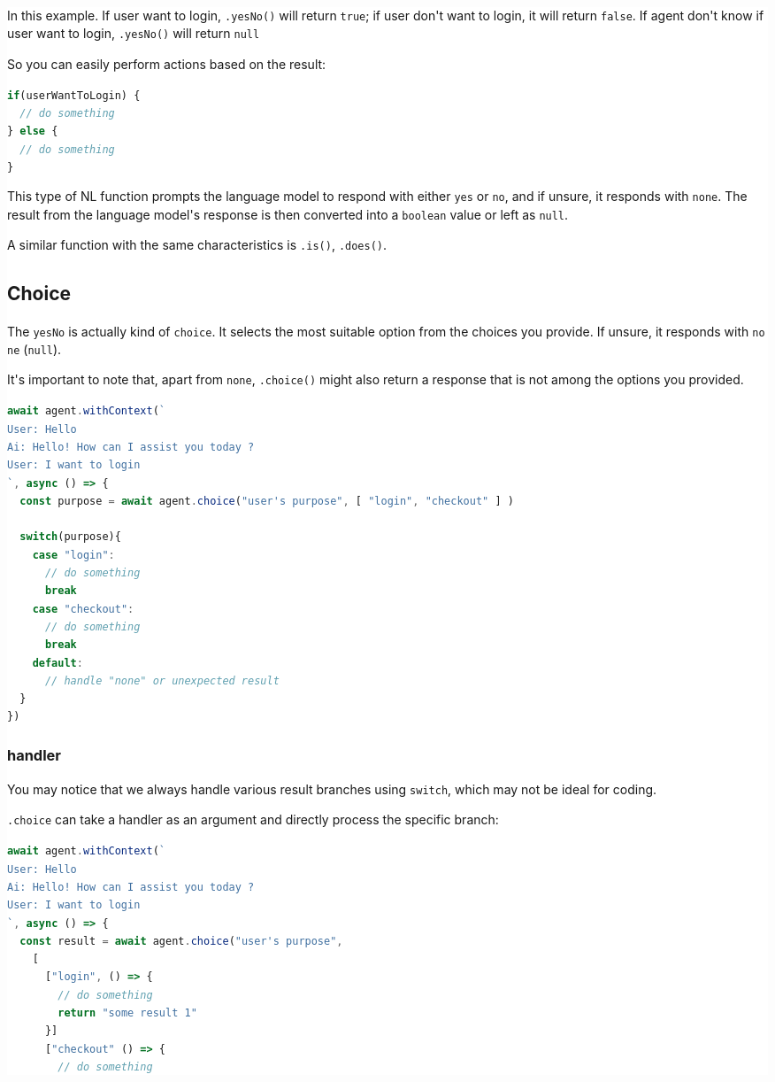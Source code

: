 In this example. If user want to login, `.yesNo()` will return `true`; if user don't want to login, it will return `false`. If agent don't know if user want to login, `.yesNo()` will return `null`

So you can easily perform actions based on the result:

```ts
if(userWantToLogin) {
  // do something 
} else {
  // do something
}
```

This type of NL function prompts the language model to respond with either `yes` or `no`, and if unsure, it responds with `none`. The result from the language model's response is then converted into a `boolean` value or left as `null`.

A similar function with the same characteristics is `.is()`, `.does()`.


## Choice
The `yesNo` is actually kind of `choice`. It selects the most suitable option from the choices you provide. If unsure, it responds with `none` (`null`).

It's important to note that, apart from `none`, `.choice()` might also return a response that is not among the options you provided.

```ts
await agent.withContext(`
User: Hello
Ai: Hello! How can I assist you today ?
User: I want to login
`, async () => {
  const purpose = await agent.choice("user's purpose", [ "login", "checkout" ] )
  
  switch(purpose){
    case "login":
      // do something
      break
    case "checkout":
      // do something
      break
    default:
      // handle "none" or unexpected result
  }
})
```

### handler
You may notice that we always handle various result branches using `switch`, which may not be ideal for coding.

`.choice` can take a handler as an argument and directly process the specific branch:

```ts
await agent.withContext(`
User: Hello
Ai: Hello! How can I assist you today ?
User: I want to login
`, async () => {
  const result = await agent.choice("user's purpose", 
    [ 
      ["login", () => {
        // do something
        return "some result 1"
      }]
      ["checkout" () => {
        // do something
```